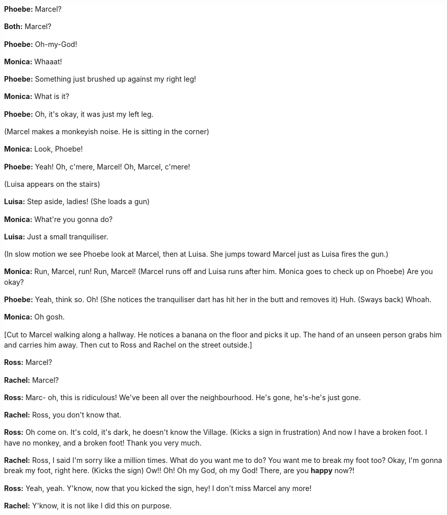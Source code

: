 **Phoebe:** Marcel?

**Both:** Marcel?

**Phoebe:** Oh-my-God!

**Monica:** Whaaat!

**Phoebe:** Something just brushed up against my right leg!

**Monica:** What is it?

**Phoebe:** Oh, it's okay, it was just my left leg.

(Marcel makes a monkeyish noise. He is sitting in the corner)

**Monica:** Look, Phoebe!

**Phoebe:** Yeah! Oh, c'mere, Marcel! Oh, Marcel, c'mere!

(Luisa appears on the stairs)

**Luisa:** Step aside, ladies! (She loads a gun)

**Monica:** What're you gonna do?

**Luisa:** Just a small tranquiliser.

(In slow motion we see Phoebe look at Marcel, then at Luisa. She jumps toward Marcel just as Luisa fires the gun.)

**Monica:** Run, Marcel, run! Run, Marcel! (Marcel runs off and Luisa runs after him. Monica goes to check up on Phoebe) Are you okay?

**Phoebe:** Yeah, think so. Oh! (She notices the tranquiliser dart has hit her in the butt and removes it) Huh. (Sways back) Whoah.

**Monica:** Oh gosh.

[Cut to Marcel walking along a hallway. He notices a banana on the floor and picks it up. The hand of an unseen person grabs him and carries him away. Then cut to Ross and Rachel on the street outside.]

**Ross:** Marcel?

**Rachel:** Marcel?

**Ross:** Marc- oh, this is ridiculous! We've been all over the neighbourhood. He's gone, he's-he's just gone.

**Rachel:** Ross, you don't know that.

**Ross:** Oh come on. It's cold, it's dark, he doesn't know the Village. (Kicks a sign in frustration) And now I have a broken foot. I have no monkey, and a broken foot! Thank you very much.

**Rachel:** Ross, I said I'm sorry like a million times. What do you want me to do? You want me to break my foot too? Okay, I'm gonna break my foot, right here. (Kicks the sign) Ow!! Oh! Oh my God, oh my God! There, are you **happy** now?!

**Ross:** Yeah, yeah. Y'know, now that you kicked the sign, hey! I don't miss Marcel any more!

**Rachel:** Y'know, it is not like I did this on purpose.
